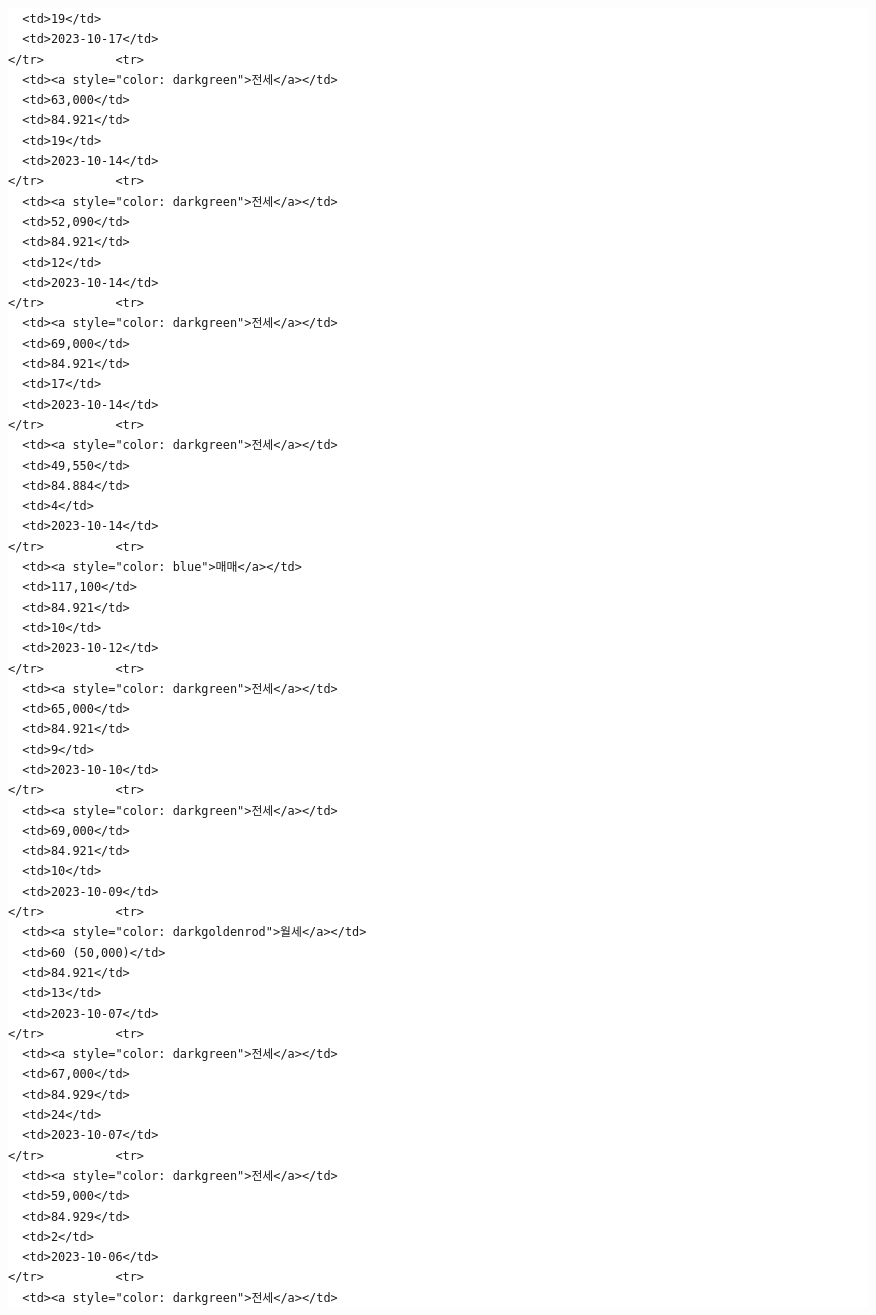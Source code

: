       <td>19</td>
      <td>2023-10-17</td>
    </tr>          <tr>
      <td><a style="color: darkgreen">전세</a></td>
      <td>63,000</td>
      <td>84.921</td>
      <td>19</td>
      <td>2023-10-14</td>
    </tr>          <tr>
      <td><a style="color: darkgreen">전세</a></td>
      <td>52,090</td>
      <td>84.921</td>
      <td>12</td>
      <td>2023-10-14</td>
    </tr>          <tr>
      <td><a style="color: darkgreen">전세</a></td>
      <td>69,000</td>
      <td>84.921</td>
      <td>17</td>
      <td>2023-10-14</td>
    </tr>          <tr>
      <td><a style="color: darkgreen">전세</a></td>
      <td>49,550</td>
      <td>84.884</td>
      <td>4</td>
      <td>2023-10-14</td>
    </tr>          <tr>
      <td><a style="color: blue">매매</a></td>
      <td>117,100</td>
      <td>84.921</td>
      <td>10</td>
      <td>2023-10-12</td>
    </tr>          <tr>
      <td><a style="color: darkgreen">전세</a></td>
      <td>65,000</td>
      <td>84.921</td>
      <td>9</td>
      <td>2023-10-10</td>
    </tr>          <tr>
      <td><a style="color: darkgreen">전세</a></td>
      <td>69,000</td>
      <td>84.921</td>
      <td>10</td>
      <td>2023-10-09</td>
    </tr>          <tr>
      <td><a style="color: darkgoldenrod">월세</a></td>
      <td>60 (50,000)</td>
      <td>84.921</td>
      <td>13</td>
      <td>2023-10-07</td>
    </tr>          <tr>
      <td><a style="color: darkgreen">전세</a></td>
      <td>67,000</td>
      <td>84.929</td>
      <td>24</td>
      <td>2023-10-07</td>
    </tr>          <tr>
      <td><a style="color: darkgreen">전세</a></td>
      <td>59,000</td>
      <td>84.929</td>
      <td>2</td>
      <td>2023-10-06</td>
    </tr>          <tr>
      <td><a style="color: darkgreen">전세</a></td>